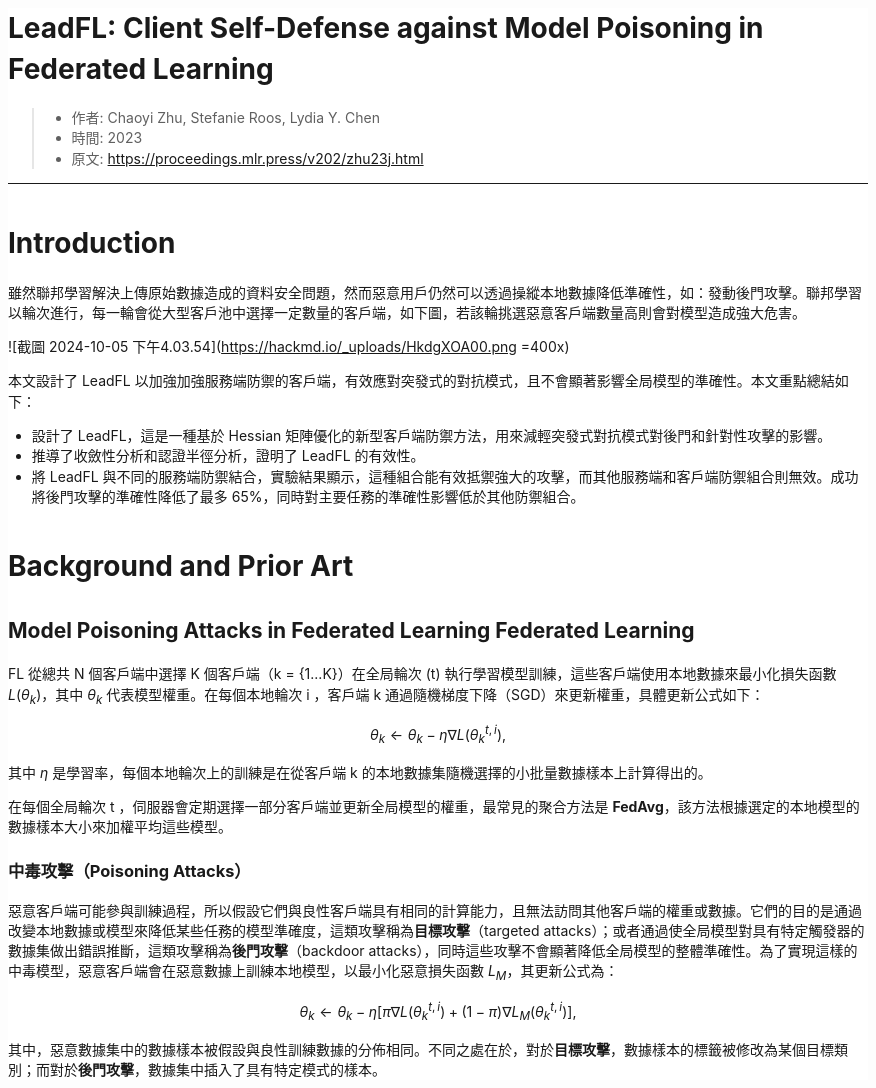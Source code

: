 # LeadFL: Client Self-Defense against Model Poisoning in Federated Learning

> - 作者: Chaoyi Zhu, Stefanie Roos, Lydia Y. Chen
> - 時間: 2023
> - 原文: https://proceedings.mlr.press/v202/zhu23j.html

---

# Introduction
雖然聯邦學習解決上傳原始數據造成的資料安全問題，然而惡意用戶仍然可以透過操縱本地數據降低準確性，如：發動後門攻擊。聯邦學習以輪次進行，每一輪會從大型客戶池中選擇一定數量的客戶端，如下圖，若該輪挑選惡意客戶端數量高則會對模型造成強大危害。

![截圖 2024-10-05 下午4.03.54](https://hackmd.io/_uploads/HkdgXOA00.png =400x)


本文設計了 LeadFL 以加強加強服務端防禦的客戶端，有效應對突發式的對抗模式，且不會顯著影響全局模型的準確性。本文重點總結如下：

* 設計了 LeadFL，這是一種基於 Hessian 矩陣優化的新型客戶端防禦方法，用來減輕突發式對抗模式對後門和針對性攻擊的影響。
* 推導了收斂性分析和認證半徑分析，證明了 LeadFL 的有效性。
* 將 LeadFL 與不同的服務端防禦結合，實驗結果顯示，這種組合能有效抵禦強大的攻擊，而其他服務端和客戶端防禦組合則無效。成功將後門攻擊的準確性降低了最多 65%，同時對主要任務的準確性影響低於其他防禦組合。


#  Background and Prior Art
## Model Poisoning Attacks in Federated Learning Federated Learning 

FL 從總共 N 個客戶端中選擇 K 個客戶端（k = {1...K}）在全局輪次 (t) 執行學習模型訓練，這些客戶端使用本地數據來最小化損失函數 $L(\theta_k)$，其中 $\theta_k$ 代表模型權重。在每個本地輪次 i ，客戶端  k  通過隨機梯度下降（SGD）來更新權重，具體更新公式如下：

$$
\theta_k \leftarrow \theta_k - \eta \nabla L(\theta_k^{t,i}),
$$

其中 $\eta$ 是學習率，每個本地輪次上的訓練是在從客戶端 k 的本地數據集隨機選擇的小批量數據樣本上計算得出的。

在每個全局輪次 t ，伺服器會定期選擇一部分客戶端並更新全局模型的權重，最常見的聚合方法是 **FedAvg**，該方法根據選定的本地模型的數據樣本大小來加權平均這些模型。

### 中毒攻擊（Poisoning Attacks）
惡意客戶端可能參與訓練過程，所以假設它們與良性客戶端具有相同的計算能力，且無法訪問其他客戶端的權重或數據。它們的目的是通過改變本地數據或模型來降低某些任務的模型準確度，這類攻擊稱為**目標攻擊**（targeted attacks）；或者通過使全局模型對具有特定觸發器的數據集做出錯誤推斷，這類攻擊稱為**後門攻擊**（backdoor attacks），同時這些攻擊不會顯著降低全局模型的整體準確性。為了實現這樣的中毒模型，惡意客戶端會在惡意數據上訓練本地模型，以最小化惡意損失函數 $L_M$，其更新公式為：

$$
\theta_k \leftarrow \theta_k - \eta \left[ \pi \nabla L(\theta_k^{t,i}) + (1 - \pi) \nabla L_M(\theta_k^{t,i}) \right],
$$

其中，惡意數據集中的數據樣本被假設與良性訓練數據的分佈相同。不同之處在於，對於**目標攻擊**，數據樣本的標籤被修改為某個目標類別；而對於**後門攻擊**，數據集中插入了具有特定模式的樣本。
